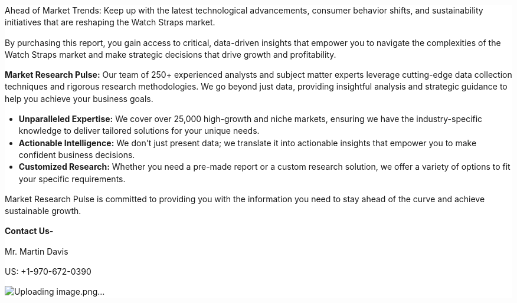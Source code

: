 Ahead of Market Trends:</strong> Keep up with the latest technological advancements, consumer behavior shifts, and sustainability initiatives that are reshaping the Watch Straps market.</p></li></ol><p>By purchasing this report, you gain access to critical, data-driven insights that empower you to navigate the complexities of the Watch Straps market and make strategic decisions that drive growth and profitability.</p><p><strong>Market Research Pulse:</strong>&nbsp;Our team of 250+ experienced analysts and subject matter experts leverage cutting-edge data collection techniques and rigorous research methodologies. We go beyond just data, providing insightful analysis and strategic guidance to help you achieve your business goals.</p><ul><li><strong>Unparalleled Expertise:</strong>&nbsp;We cover over 25,000 high-growth and niche markets, ensuring we have the industry-specific knowledge to deliver tailored solutions for your unique needs.</li><li><strong>Actionable Intelligence:</strong>&nbsp;We don't just present data; we translate it into actionable insights that empower you to make confident business decisions.</li><li><strong>Customized Research:</strong>&nbsp;Whether you need a pre-made report or a custom research solution, we offer a variety of options to fit your specific requirements.</li></ul><p>Market Research Pulse is committed to providing you with the information you need to stay ahead of the curve and achieve sustainable growth.</p><p><strong>Contact Us-</strong></p><p>Mr. Martin Davis</p><p>US: +1-970-672-0390</p>
![Uploading image.png…]()
